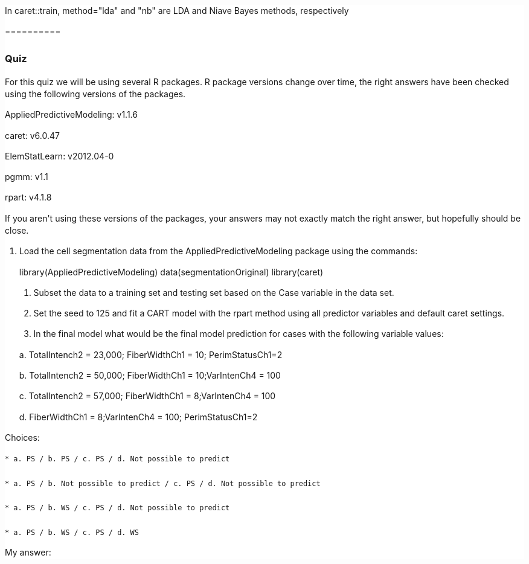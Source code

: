 In caret::train, method="lda" and "nb" are LDA and Niave Bayes
methods, respectively



==========

### Quiz


For this quiz we will be using several R packages. R package versions
change over time, the right answers have been checked using the
following versions of the packages.

AppliedPredictiveModeling: v1.1.6

caret: v6.0.47

ElemStatLearn: v2012.04-0

pgmm: v1.1

rpart: v4.1.8

If you aren't using these versions of the packages, your answers may
not exactly match the right answer, but hopefully should be close.



1.  Load the cell segmentation data from the AppliedPredictiveModeling package using the commands:

    library(AppliedPredictiveModeling)
    data(segmentationOriginal)
    library(caret)

    1. Subset the data to a training set and testing set based on the Case variable in the data set.

    2. Set the seed to 125 and fit a CART model with the rpart method using all predictor variables and default caret settings.

    3. In the final model what would be the final model prediction for cases with the following variable values:

    a. TotalIntench2 = 23,000; FiberWidthCh1 = 10; PerimStatusCh1=2

    b. TotalIntench2 = 50,000; FiberWidthCh1 = 10;VarIntenCh4 = 100

    c. TotalIntench2 = 57,000; FiberWidthCh1 = 8;VarIntenCh4 = 100

    d. FiberWidthCh1 = 8;VarIntenCh4 = 100; PerimStatusCh1=2


Choices:

    * a. PS / b. PS / c. PS / d. Not possible to predict

    * a. PS / b. Not possible to predict / c. PS / d. Not possible to predict

    * a. PS / b. WS / c. PS / d. Not possible to predict

    * a. PS / b. WS / c. PS / d. WS


My answer:
